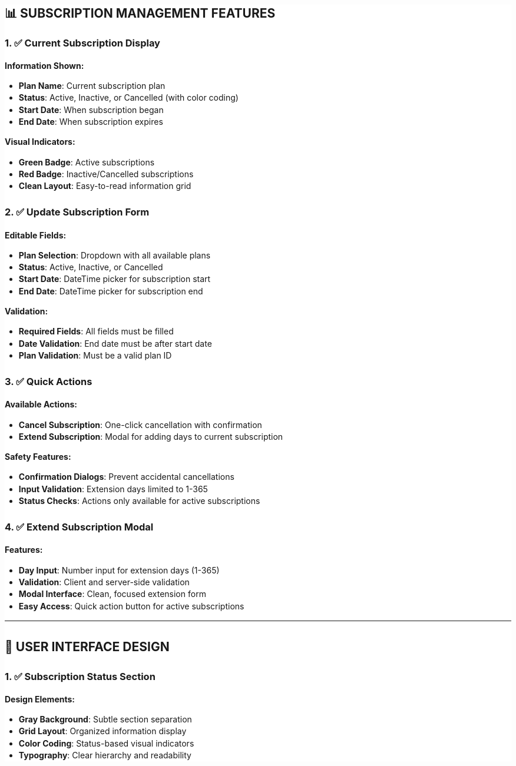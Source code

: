 
## **📊 SUBSCRIPTION MANAGEMENT FEATURES**

### **1. ✅ Current Subscription Display**
**Information Shown:**
- **Plan Name**: Current subscription plan
- **Status**: Active, Inactive, or Cancelled (with color coding)
- **Start Date**: When subscription began
- **End Date**: When subscription expires

**Visual Indicators:**
- **Green Badge**: Active subscriptions
- **Red Badge**: Inactive/Cancelled subscriptions
- **Clean Layout**: Easy-to-read information grid

### **2. ✅ Update Subscription Form**
**Editable Fields:**
- **Plan Selection**: Dropdown with all available plans
- **Status**: Active, Inactive, or Cancelled
- **Start Date**: DateTime picker for subscription start
- **End Date**: DateTime picker for subscription end

**Validation:**
- **Required Fields**: All fields must be filled
- **Date Validation**: End date must be after start date
- **Plan Validation**: Must be a valid plan ID

### **3. ✅ Quick Actions**
**Available Actions:**
- **Cancel Subscription**: One-click cancellation with confirmation
- **Extend Subscription**: Modal for adding days to current subscription

**Safety Features:**
- **Confirmation Dialogs**: Prevent accidental cancellations
- **Input Validation**: Extension days limited to 1-365
- **Status Checks**: Actions only available for active subscriptions

### **4. ✅ Extend Subscription Modal**
**Features:**
- **Day Input**: Number input for extension days (1-365)
- **Validation**: Client and server-side validation
- **Modal Interface**: Clean, focused extension form
- **Easy Access**: Quick action button for active subscriptions

---

## **🎨 USER INTERFACE DESIGN**

### **1. ✅ Subscription Status Section**
**Design Elements:**
- **Gray Background**: Subtle section separation
- **Grid Layout**: Organized information display
- **Color Coding**: Status-based visual indicators
- **Typography**: Clear hierarchy and readability
